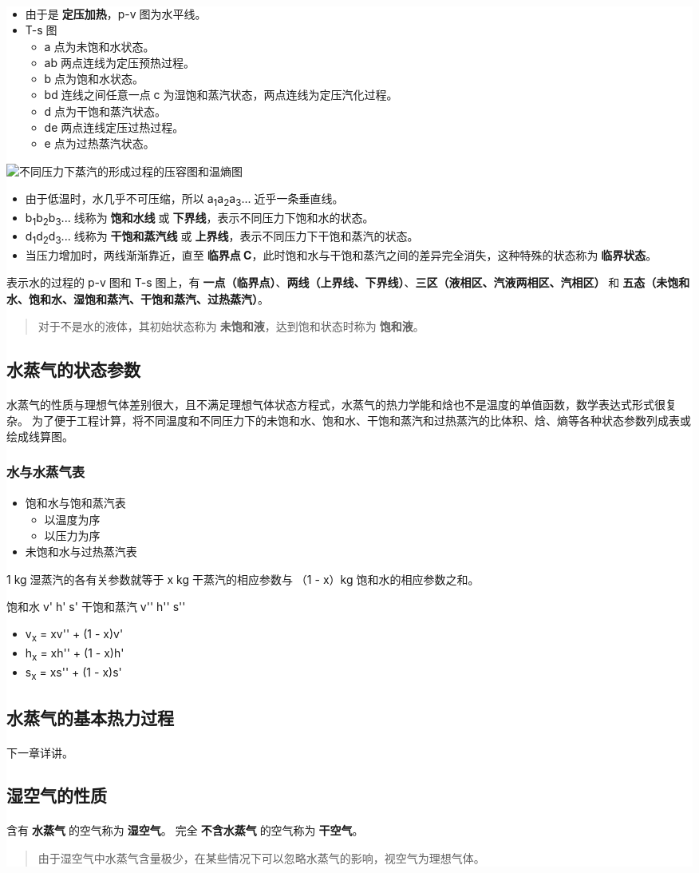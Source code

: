 - 由于是 **定压加热**，p-v 图为水平线。
-	T-s 图
	- a 点为未饱和水状态。
	- ab 两点连线为定压预热过程。
	- b 点为饱和水状态。
	- bd 连线之间任意一点 c 为湿饱和蒸汽状态，两点连线为定压汽化过程。
	- d 点为干饱和蒸汽状态。
	- de 两点连线定压过热过程。
	- e 点为过热蒸汽状态。

![不同压力下蒸汽的形成过程的压容图和温熵图](http://oxnec2zdn.bkt.clouddn.com/engineering-thermodynamics/BuTongYaLipvTs.png)

- 由于低温时，水几乎不可压缩，所以 a<sub>1</sub>a<sub>2</sub>a<sub>3</sub>... 近乎一条垂直线。
- b<sub>1</sub>b<sub>2</sub>b<sub>3</sub>... 线称为 **饱和水线** 或 **下界线**，表示不同压力下饱和水的状态。
- d<sub>1</sub>d<sub>2</sub>d<sub>3</sub>... 线称为 **干饱和蒸汽线** 或 **上界线**，表示不同压力下干饱和蒸汽的状态。
- 当压力增加时，两线渐渐靠近，直至 **临界点 C**，此时饱和水与干饱和蒸汽之间的差异完全消失，这种特殊的状态称为 **临界状态**。

表示水的过程的 p-v 图和 T-s 图上，有 **一点（临界点）**、**两线（上界线、下界线）**、**三区（液相区、汽液两相区、汽相区）** 和 **五态（未饱和水、饱和水、湿饱和蒸汽、干饱和蒸汽、过热蒸汽）**。

> 对于不是水的液体，其初始状态称为 **未饱和液**，达到饱和状态时称为 **饱和液**。

## 水蒸气的状态参数

水蒸气的性质与理想气体差别很大，且不满足理想气体状态方程式，水蒸气的热力学能和焓也不是温度的单值函数，数学表达式形式很复杂。
为了便于工程计算，将不同温度和不同压力下的未饱和水、饱和水、干饱和蒸汽和过热蒸汽的比体积、焓、熵等各种状态参数列成表或绘成线算图。

### 水与水蒸气表

- 饱和水与饱和蒸汽表
	- 以温度为序
	- 以压力为序
- 未饱和水与过热蒸汽表

1 kg 湿蒸汽的各有关参数就等于 x kg 干蒸汽的相应参数与 （1 - x）kg 饱和水的相应参数之和。

饱和水 v' h' s'
干饱和蒸汽 v'' h'' s''

- v<sub>x</sub> = xv'' + (1 - x)v'
- h<sub>x</sub> = xh'' + (1 - x)h'
- s<sub>x</sub> = xs'' + (1 - x)s'

## 水蒸气的基本热力过程

下一章详讲。

## 湿空气的性质

含有 **水蒸气** 的空气称为 **湿空气**。
完全 **不含水蒸气** 的空气称为 **干空气**。

> 由于湿空气中水蒸气含量极少，在某些情况下可以忽略水蒸气的影响，视空气为理想气体。
